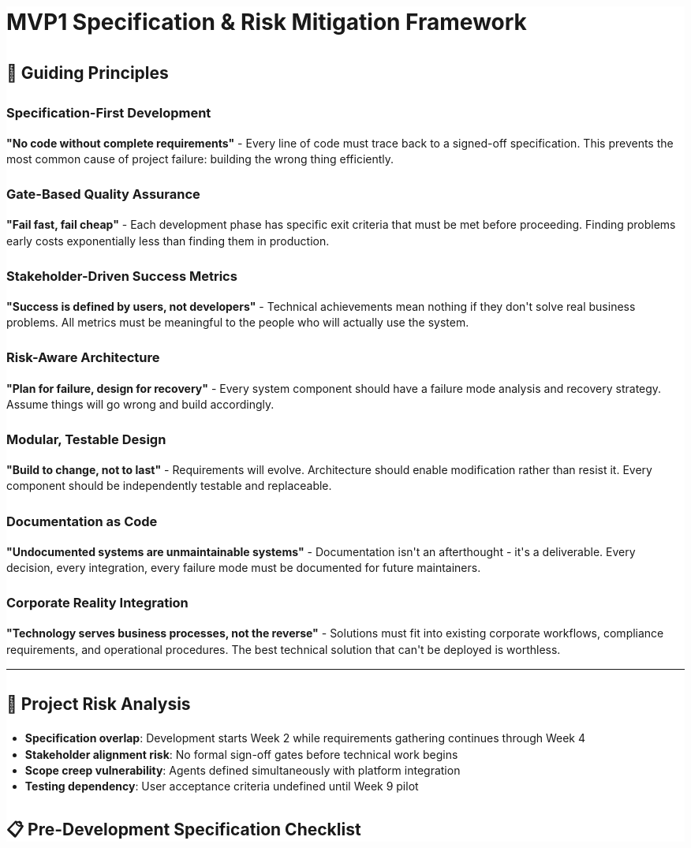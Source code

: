 # MVP1 Specification & Risk Mitigation Framework

## 🎯 Guiding Principles

### **Specification-First Development**
**"No code without complete requirements"** - Every line of code must trace back to a signed-off specification. This prevents the most common cause of project failure: building the wrong thing efficiently.

### **Gate-Based Quality Assurance**
**"Fail fast, fail cheap"** - Each development phase has specific exit criteria that must be met before proceeding. Finding problems early costs exponentially less than finding them in production.

### **Stakeholder-Driven Success Metrics**
**"Success is defined by users, not developers"** - Technical achievements mean nothing if they don't solve real business problems. All metrics must be meaningful to the people who will actually use the system.

### **Risk-Aware Architecture**
**"Plan for failure, design for recovery"** - Every system component should have a failure mode analysis and recovery strategy. Assume things will go wrong and build accordingly.

### **Modular, Testable Design**
**"Build to change, not to last"** - Requirements will evolve. Architecture should enable modification rather than resist it. Every component should be independently testable and replaceable.

### **Documentation as Code**
**"Undocumented systems are unmaintainable systems"** - Documentation isn't an afterthought - it's a deliverable. Every decision, every integration, every failure mode must be documented for future maintainers.

### **Corporate Reality Integration**
**"Technology serves business processes, not the reverse"** - Solutions must fit into existing corporate workflows, compliance requirements, and operational procedures. The best technical solution that can't be deployed is worthless.

---

## 🚨 Project Risk Analysis
- **Specification overlap**: Development starts Week 2 while requirements gathering continues through Week 4
- **Stakeholder alignment risk**: No formal sign-off gates before technical work begins
- **Scope creep vulnerability**: Agents defined simultaneously with platform integration
- **Testing dependency**: User acceptance criteria undefined until Week 9 pilot

## 📋 Pre-Development Specification Checklist
